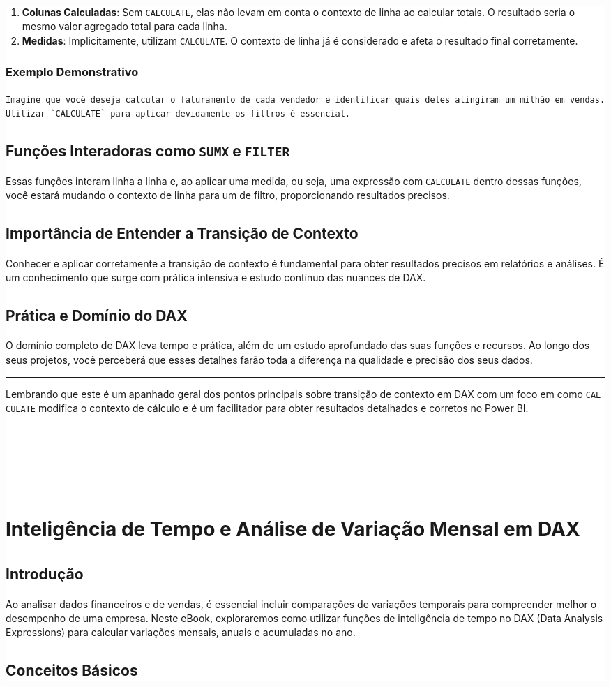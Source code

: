 1.  **Colunas Calculadas**: Sem `CALCULATE`, elas não levam em conta o contexto de linha ao calcular totais. O resultado seria o mesmo valor agregado total para cada linha.
2.  **Medidas**: Implicitamente, utilizam `CALCULATE`. O contexto de linha já é considerado e afeta o resultado final corretamente.

### Exemplo Demonstrativo

```text
Imagine que você deseja calcular o faturamento de cada vendedor e identificar quais deles atingiram um milhão em vendas. Utilizar `CALCULATE` para aplicar devidamente os filtros é essencial.
```

## Funções Interadoras como `SUMX` e `FILTER`

Essas funções interam linha a linha e, ao aplicar uma medida, ou seja, uma expressão com `CALCULATE` dentro dessas funções, você estará mudando o contexto de linha para um de filtro, proporcionando resultados precisos.

## Importância de Entender a Transição de Contexto

Conhecer e aplicar corretamente a transição de contexto é fundamental para obter resultados precisos em relatórios e análises. É um conhecimento que surge com prática intensiva e estudo contínuo das nuances de DAX.

## Prática e Domínio do DAX

O domínio completo de DAX leva tempo e prática, além de um estudo aprofundado das suas funções e recursos. Ao longo dos seus projetos, você perceberá que esses detalhes farão toda a diferença na qualidade e precisão dos seus dados.

* * *

Lembrando que este é um apanhado geral dos pontos principais sobre transição de contexto em DAX com um foco em como `CALCULATE` modifica o contexto de cálculo e é um facilitador para obter resultados detalhados e corretos no Power BI.

&nbsp;

&nbsp;

&nbsp;

# Inteligência de Tempo e Análise de Variação Mensal em DAX

## Introdução

Ao analisar dados financeiros e de vendas, é essencial incluir comparações de variações temporais para compreender melhor o desempenho de uma empresa. Neste eBook, exploraremos como utilizar funções de inteligência de tempo no DAX (Data Analysis Expressions) para calcular variações mensais, anuais e acumuladas no ano.

## Conceitos Básicos
